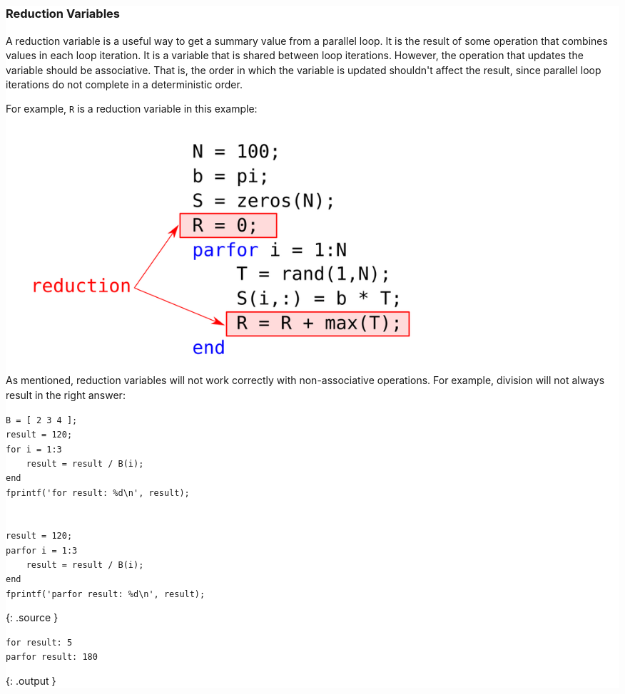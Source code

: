 ### Reduction Variables


A reduction variable is a useful way to get a summary value from a parallel loop.  It is the result of some operation that combines values in each loop iteration.  It is a variable that is shared between loop iterations.  However, the operation that updates the variable should be associative.  That is, the order in which the variable is updated shouldn't affect the result, since parallel loop iterations do not complete in a deterministic order.

For example, `R` is a reduction variable in this example:

![Example of Reduction Variable](../fig/parfor_classification_reduction.svg)

As mentioned, reduction variables will not work correctly with non-associative operations.  For example, division will not always result in the right answer:

~~~
B = [ 2 3 4 ];
result = 120;
for i = 1:3
    result = result / B(i);
end
fprintf('for result: %d\n', result);


result = 120;
parfor i = 1:3
    result = result / B(i);
end
fprintf('parfor result: %d\n', result);
~~~
{: .source }
~~~
for result: 5
parfor result: 180
~~~
{: .output }

